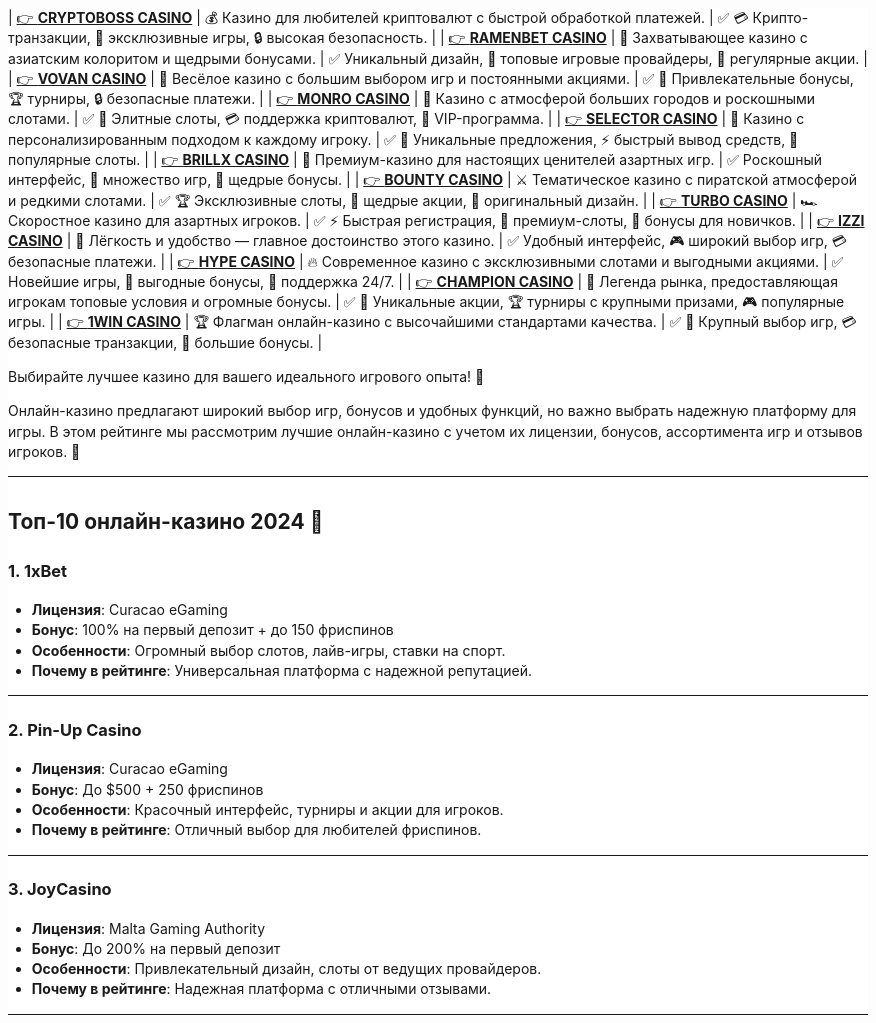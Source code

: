 | [👉 **CRYPTOBOSS CASINO**](https://cryptobossc.online/d847bcfa9) | 💰 Казино для любителей криптовалют с быстрой обработкой платежей.                              | ✅ 💳 Крипто-транзакции, 🎲 эксклюзивные игры, 🔒 высокая безопасность.                     |
| [👉 **RAMENBET CASINO**](https://get.saltyram.com/ru/registration?apkpop=0&partner=p24970p3296034p5526) | 🍜 Захватывающее казино с азиатским колоритом и щедрыми бонусами.                               | ✅ Уникальный дизайн, 🎰 топовые игровые провайдеры, 🌟 регулярные акции.                  |
| [👉 **VOVAN CASINO**](https://vovan.site/d098ab058)       | 🎉 Весёлое казино с большим выбором игр и постоянными акциями.                                  | ✅ 🎁 Привлекательные бонусы, 🏆 турниры, 🔒 безопасные платежи.                            |
| [👉 **MONRO CASINO**](https://mnr-ircp01.com/c3ce72a2c)   | 🌆 Казино с атмосферой больших городов и роскошными слотами.                                   | ✅ 🎰 Элитные слоты, 💳 поддержка криптовалют, 🌟 VIP-программа.                            |
| [👉 **SELECTOR CASINO**](https://gosel.fyi/SELVK)         | 🎨 Казино с персонализированным подходом к каждому игроку.                                     | ✅ 💎 Уникальные предложения, ⚡ быстрый вывод средств, 🎰 популярные слоты.                |
| [👉 **BRILLX CASINO**](https://brillx.uno/BRIVK)          | 💎 Премиум-казино для настоящих ценителей азартных игр.                                         | ✅ Роскошный интерфейс, 🎰 множество игр, 🏅 щедрые бонусы.                                |
| [👉 **BOUNTY CASINO**](https://bounty-casino.de/BOVK)     | ⚔️ Тематическое казино с пиратской атмосферой и редкими слотами.                               | ✅ 🏆 Эксклюзивные слоты, 🎁 щедрые акции, 🌟 оригинальный дизайн.                         |
| [👉 **TURBO CASINO**](https://turbo-casino.mx/TURVK)      | 🏎️ Скоростное казино для азартных игроков.                                                    | ✅ ⚡ Быстрая регистрация, 🎰 премиум-слоты, 🎁 бонусы для новичков.                        |
| [👉 **IZZI CASINO**](https://izzi-fr03.com/ca7c8a7b7)     | 🌈 Лёгкость и удобство — главное достоинство этого казино.                                     | ✅ Удобный интерфейс, 🎮 широкий выбор игр, 💳 безопасные платежи.                         |
| [👉 **HYPE CASINO**](https://hypekaz.com/dc2f44ad0)       | 🔥 Современное казино с эксклюзивными слотами и выгодными акциями.                             | ✅ Новейшие игры, 💸 выгодные бонусы, 🌟 поддержка 24/7.                                   |
| [👉 **CHAMPION CASINO**](https://champcasino.ink/pobeda/doa-hats?p80412p305331p112c) | 🏅 Легенда рынка, предоставляющая игрокам топовые условия и огромные бонусы.                    | ✅ 🎁 Уникальные акции, 🏆 турниры с крупными призами, 🎮 популярные игры.                 |
| [👉 **1WIN CASINO**](https://brandplay.link/6F5VqbyZ)     | 🏆 Флагман онлайн-казино с высочайшими стандартами качества.                                   | ✅ 🎰 Крупный выбор игр, 💳 безопасные транзакции, 🎁 большие бонусы.                      |

Выбирайте лучшее казино для вашего идеального игрового опыта! 🎉

Онлайн-казино предлагают широкий выбор игр, бонусов и удобных функций, но важно выбрать надежную платформу для игры. В этом рейтинге мы рассмотрим лучшие онлайн-казино с учетом их лицензии, бонусов, ассортимента игр и отзывов игроков. 💎

---

## Топ-10 онлайн-казино 2024 🌟

### 1. **1xBet**  
- **Лицензия**: Curacao eGaming  
- **Бонус**: 100% на первый депозит + до 150 фриспинов  
- **Особенности**: Огромный выбор слотов, лайв-игры, ставки на спорт.  
- **Почему в рейтинге**: Универсальная платформа с надежной репутацией.

---

### 2. **Pin-Up Casino**  
- **Лицензия**: Curacao eGaming  
- **Бонус**: До $500 + 250 фриспинов  
- **Особенности**: Красочный интерфейс, турниры и акции для игроков.  
- **Почему в рейтинге**: Отличный выбор для любителей фриспинов.

---

### 3. **JoyCasino**  
- **Лицензия**: Malta Gaming Authority  
- **Бонус**: До 200% на первый депозит  
- **Особенности**: Привлекательный дизайн, слоты от ведущих провайдеров.  
- **Почему в рейтинге**: Надежная платформа с отличными отзывами.

---